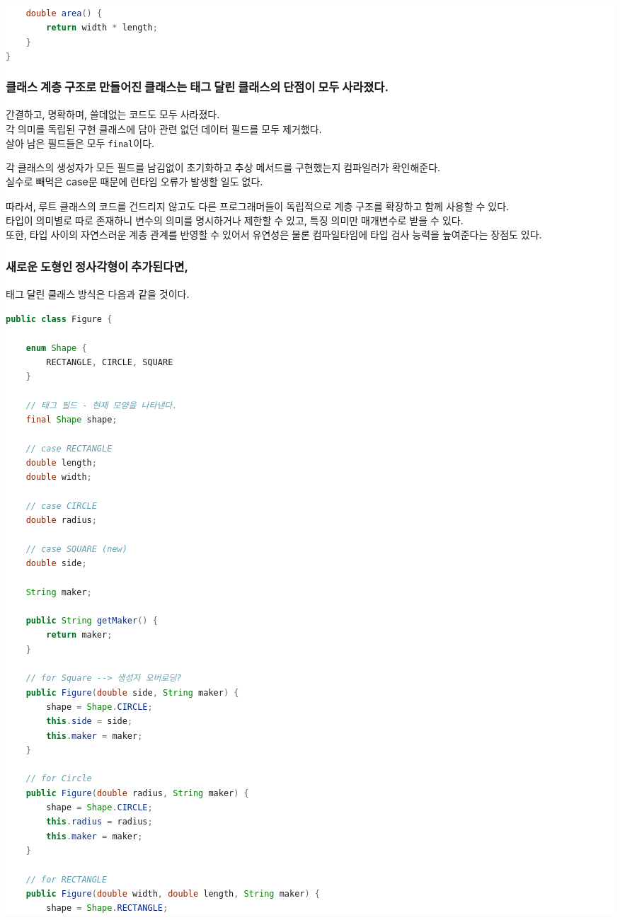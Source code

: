 ```java
    double area() {
        return width * length;
    }
}
```

### 클래스 계층 구조로 만들어진 클래스는 태그 달린 클래스의 단점이 모두 사라졌다.
간결하고, 명확하며, 쓸데없는 코드도 모두 사라졌다.<br/>
각 의미를 독립된 구현 클래스에 담아 관련 없던 데이터 필드를 모두 제거했다.<br/>
살아 남은 필드들은 모두 `final`이다.

각 클래스의 생성자가 모든 필드를 남김없이 초기화하고 추상 메서드를 구현했는지 컴파일러가 확인해준다.<br/>
실수로 빼먹은 case문 때문에 런타임 오류가 발생할 일도 없다.<br/>

따라서, 루트 클래스의 코드를 건드리지 않고도 다른 프로그래머들이 독립적으로 계층 구조를 확장하고 함께 사용할 수 있다.<br/>
타입이 의미별로 따로 존재하니 변수의 의미를 명시하거나 제한할 수 있고, 특징 의미만 매개변수로 받을 수 있다.<br/>
또한, 타입 사이의 자연스러운 계층 관계를 반영할 수 있어서 유연성은 물론 컴파일타임에 타입 검사 능력을 높여준다는 장점도 있다.

### 새로운 도형인 정사각형이 추가된다면,

태그 달린 클래스 방식은 다음과 같을 것이다.
```java
public class Figure {

    enum Shape {
        RECTANGLE, CIRCLE, SQUARE
    }

    // 태그 필드 - 현재 모양을 나타낸다.
    final Shape shape;

    // case RECTANGLE
    double length;
    double width;

    // case CIRCLE
    double radius;

    // case SQUARE (new)
    double side;

    String maker;

    public String getMaker() {
        return maker;
    }

    // for Square --> 생성자 오버로딩?
    public Figure(double side, String maker) {
        shape = Shape.CIRCLE;
        this.side = side;
        this.maker = maker;
    }

    // for Circle
    public Figure(double radius, String maker) {
        shape = Shape.CIRCLE;
        this.radius = radius;
        this.maker = maker;
    }

    // for RECTANGLE
    public Figure(double width, double length, String maker) {
        shape = Shape.RECTANGLE;
```